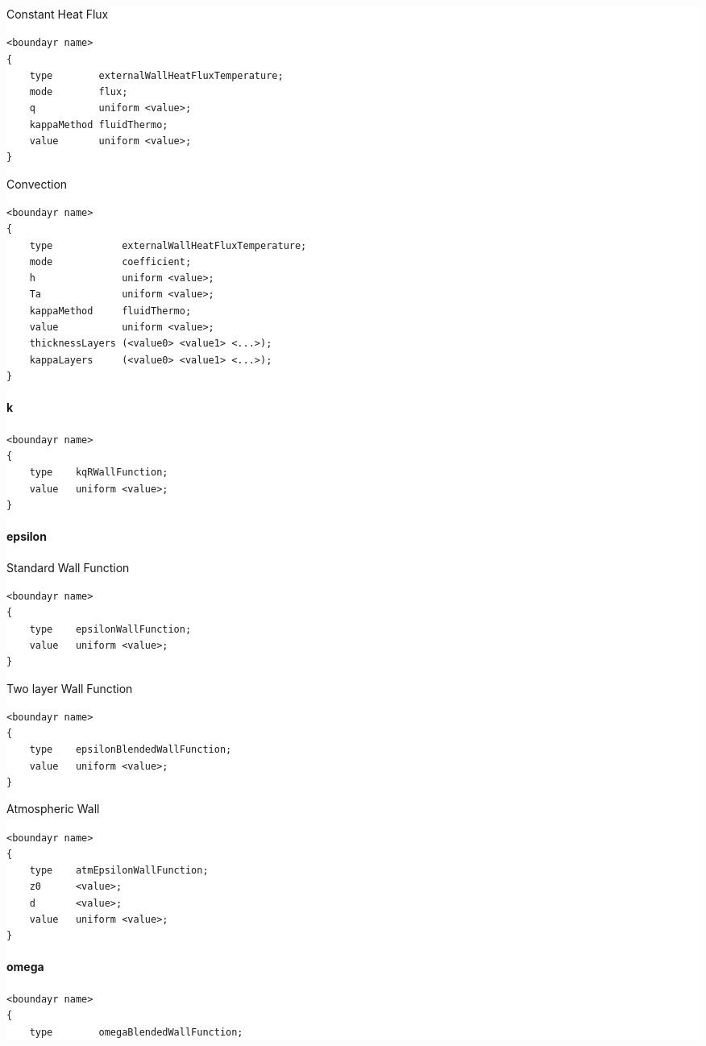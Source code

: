 Constant Heat Flux
```
<boundayr name>
{
    type        externalWallHeatFluxTemperature;
    mode        flux;
    q           uniform <value>;
    kappaMethod fluidThermo;
    value       uniform <value>;
}
```
Convection
```
<boundayr name>
{
    type            externalWallHeatFluxTemperature;
    mode            coefficient;
    h               uniform <value>;
    Ta              uniform <value>;
    kappaMethod     fluidThermo;
    value           uniform <value>;
    thicknessLayers (<value0> <value1> <...>);
    kappaLayers     (<value0> <value1> <...>);
}
```
#### k
```
<boundayr name>
{
    type    kqRWallFunction;
    value   uniform <value>;
}
```
#### epsilon
Standard Wall Function
```
<boundayr name>
{
    type    epsilonWallFunction;
    value   uniform <value>;
}
```
Two layer Wall Function
```
<boundayr name>
{
    type    epsilonBlendedWallFunction;
    value   uniform <value>;
}
```
Atmospheric Wall
```
<boundayr name>
{
    type    atmEpsilonWallFunction;
    z0      <value>;
    d       <value>;
    value   uniform <value>;
}
```
#### omega
```
<boundayr name>
{
    type        omegaBlendedWallFunction;
```